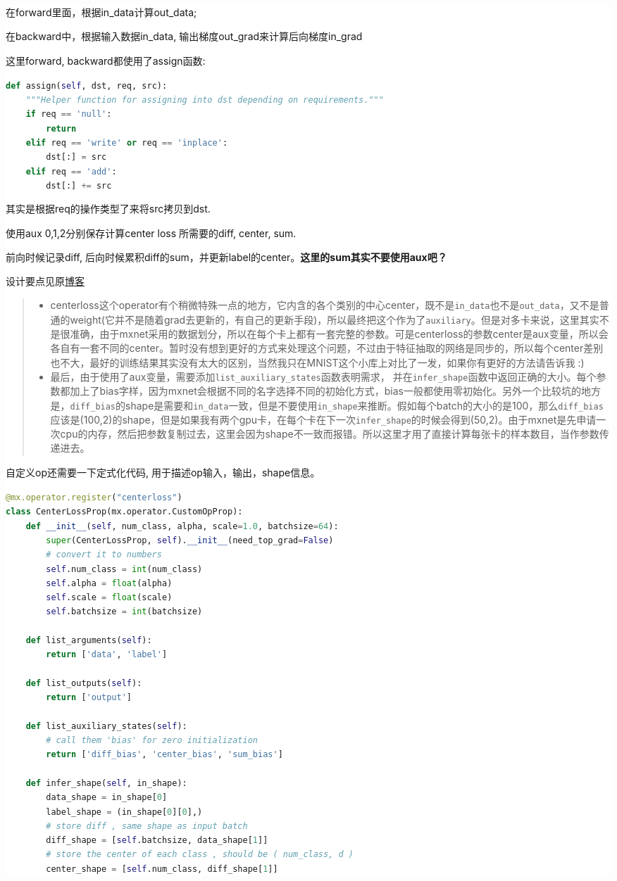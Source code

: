 在forward里面，根据in_data计算out_data;

在backward中，根据输入数据in_data, 输出梯度out_grad来计算后向梯度in_grad

这里forward, backward都使用了assign函数: 

```python
def assign(self, dst, req, src):
    """Helper function for assigning into dst depending on requirements."""
    if req == 'null':
        return
    elif req == 'write' or req == 'inplace':
        dst[:] = src
    elif req == 'add':
        dst[:] += src
```

其实是根据req的操作类型了来将src拷贝到dst.



使用aux 0,1,2分别保存计算center loss 所需要的diff, center, sum.

前向时候记录diff, 后向时候累积diff的sum，并更新label的center。**这里的sum其实不要使用aux吧？**





设计要点见原[博客](https://pangyupo.github.io/2016/10/16/mxnet-center-loss/)

> - centerloss这个operator有个稍微特殊一点的地方，它内含的各个类别的中心center，既不是`in_data`也不是`out_data`，又不是普通的weight(它并不是随着grad去更新的，有自己的更新手段)，所以最终把这个作为了`auxiliary`。但是对多卡来说，这里其实不是很准确，由于mxnet采用的数据划分，所以在每个卡上都有一套完整的参数。可是centerloss的参数center是aux变量，所以会各自有一套不同的center。暂时没有想到更好的方式来处理这个问题，不过由于特征抽取的网络是同步的，所以每个center差别也不大，最好的训练结果其实没有太大的区别，当然我只在MNIST这个小库上对比了一发，如果你有更好的方法请告诉我 :)
> - 最后，由于使用了aux变量，需要添加`list_auxiliary_states`函数表明需求， 并在`infer_shape`函数中返回正确的大小。每个参数都加上了bias字样，因为mxnet会根据不同的名字选择不同的初始化方式，bias一般都使用零初始化。另外一个比较坑的地方是，`diff_bias`的shape是需要和`in_data`一致，但是不要使用`in_shape`来推断。假如每个batch的大小的是100，那么`diff_bias`应该是(100,2)的shape，但是如果我有两个gpu卡，在每个卡在下一次`infer_shape`的时候会得到(50,2)。由于mxnet是先申请一次cpu的内存，然后把参数复制过去，这里会因为shape不一致而报错。所以这里才用了直接计算每张卡的样本数目，当作参数传递进去。



自定义op还需要一下定式化代码, 用于描述op输入，输出，shape信息。

```python
@mx.operator.register("centerloss")
class CenterLossProp(mx.operator.CustomOpProp):
    def __init__(self, num_class, alpha, scale=1.0, batchsize=64):
        super(CenterLossProp, self).__init__(need_top_grad=False)
        # convert it to numbers
        self.num_class = int(num_class)
        self.alpha = float(alpha)
        self.scale = float(scale)
        self.batchsize = int(batchsize)

    def list_arguments(self):
        return ['data', 'label']

    def list_outputs(self):
        return ['output']

    def list_auxiliary_states(self):
        # call them 'bias' for zero initialization
        return ['diff_bias', 'center_bias', 'sum_bias']

    def infer_shape(self, in_shape):
        data_shape = in_shape[0]
        label_shape = (in_shape[0][0],)
        # store diff , same shape as input batch
        diff_shape = [self.batchsize, data_shape[1]]
        # store the center of each class , should be ( num_class, d )
        center_shape = [self.num_class, diff_shape[1]]
```